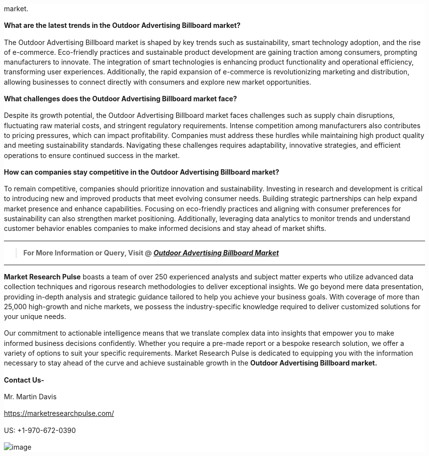 market.</p><p><strong>What are the latest trends in the Outdoor Advertising Billboard market?</strong></p><p>The Outdoor Advertising Billboard market is shaped by key trends such as sustainability, smart technology adoption, and the rise of e-commerce. Eco-friendly practices and sustainable product development are gaining traction among consumers, prompting manufacturers to innovate. The integration of smart technologies is enhancing product functionality and operational efficiency, transforming user experiences. Additionally, the rapid expansion of e-commerce is revolutionizing marketing and distribution, allowing businesses to connect directly with consumers and explore new market opportunities.</p><p><strong>What challenges does the Outdoor Advertising Billboard market face?</strong></p><p>Despite its growth potential, the Outdoor Advertising Billboard market faces challenges such as supply chain disruptions, fluctuating raw material costs, and stringent regulatory requirements. Intense competition among manufacturers also contributes to pricing pressures, which can impact profitability. Companies must address these hurdles while maintaining high product quality and meeting sustainability standards. Navigating these challenges requires adaptability, innovative strategies, and efficient operations to ensure continued success in the market.</p><p><strong>How can companies stay competitive in the Outdoor Advertising Billboard market?</strong></p><p>To remain competitive, companies should prioritize innovation and sustainability. Investing in research and development is critical to introducing new and improved products that meet evolving consumer needs. Building strategic partnerships can help expand market presence and enhance capabilities. Focusing on eco-friendly practices and aligning with consumer preferences for sustainability can also strengthen market positioning. Additionally, leveraging data analytics to monitor trends and understand customer behavior enables companies to make informed decisions and stay ahead of market shifts.</p><hr /><blockquote><p><strong>For More Information or Query, Visit @&nbsp;<em><a href="https://marketresearchpulse.com/report/20373/outdoor-advertising-billboard-market?utm_source=Linkedin&utm_medium=026">Outdoor Advertising Billboard Market</a></em></strong></p></blockquote><hr /><p><strong>Market Research Pulse</strong> boasts a team of over 250 experienced analysts and subject matter experts who utilize advanced data collection techniques and rigorous research methodologies to deliver exceptional insights. We go beyond mere data presentation, providing in-depth analysis and strategic guidance tailored to help you achieve your business goals. With coverage of more than 25,000 high-growth and niche markets, we possess the industry-specific knowledge required to deliver customized solutions for your unique needs.</p><p>Our commitment to actionable intelligence means that we translate complex data into insights that empower you to make informed business decisions confidently. Whether you require a pre-made report or a bespoke research solution, we offer a variety of options to suit your specific requirements. Market Research Pulse is dedicated to equipping you with the information necessary to stay ahead of the curve and achieve sustainable growth in the <strong>Outdoor Advertising Billboard market.</strong></p><p><strong>Contact Us-</strong></p><p>Mr. Martin Davis</p><p>https://marketresearchpulse.com/</p><p>US: +1-970-672-0390</p>
![image](https://github.com/user-attachments/assets/1ecd682a-947f-47ba-8cf4-1a47af123b2c)
